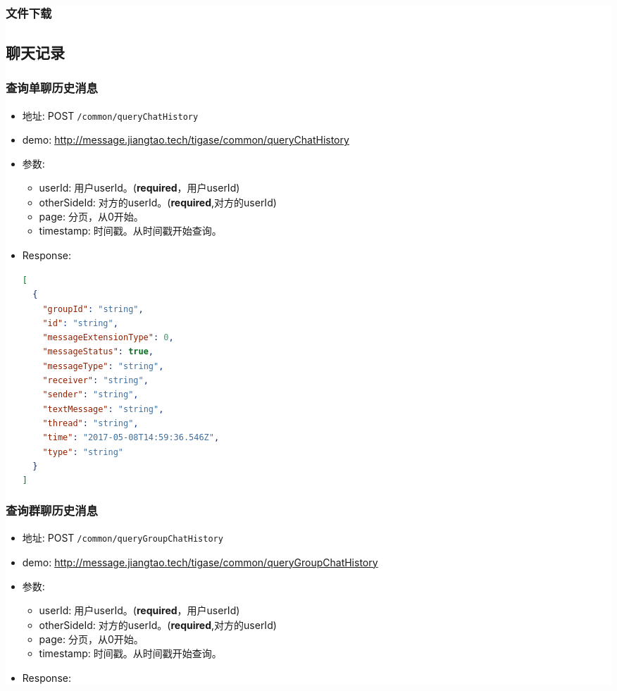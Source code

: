 



###  文件下载



## 聊天记录

### 查询单聊历史消息

* 地址: POST `/common/queryChatHistory`

* demo: http://message.jiangtao.tech/tigase/common/queryChatHistory

* 参数:

  - userId: 用户userId。(**required**，用户userId)
  - otherSideId: 对方的userId。(**required**,对方的userId)
  - page: 分页，从0开始。
  - timestamp: 时间戳。从时间戳开始查询。

* Response:

  ```json
  [
    {
      "groupId": "string",
      "id": "string",
      "messageExtensionType": 0,
      "messageStatus": true,
      "messageType": "string",
      "receiver": "string",
      "sender": "string",
      "textMessage": "string",
      "thread": "string",
      "time": "2017-05-08T14:59:36.546Z",
      "type": "string"
    }
  ]
  ```

### 查询群聊历史消息

* 地址: POST `/common/queryGroupChatHistory`

* demo: http://message.jiangtao.tech/tigase/common/queryGroupChatHistory

* 参数:

  - userId: 用户userId。(**required**，用户userId)
  - otherSideId: 对方的userId。(**required**,对方的userId)
  - page: 分页，从0开始。
  - timestamp: 时间戳。从时间戳开始查询。

* Response:
